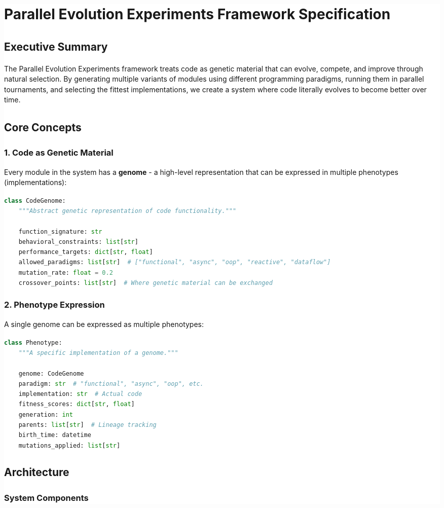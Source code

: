 # Parallel Evolution Experiments Framework Specification

## Executive Summary

The Parallel Evolution Experiments framework treats code as genetic material that can evolve, compete, and improve through natural selection. By generating multiple variants of modules using different programming paradigms, running them in parallel tournaments, and selecting the fittest implementations, we create a system where code literally evolves to become better over time.

## Core Concepts

### 1. Code as Genetic Material

Every module in the system has a **genome** - a high-level representation that can be expressed in multiple phenotypes (implementations):

```python
class CodeGenome:
    """Abstract genetic representation of code functionality."""

    function_signature: str
    behavioral_constraints: list[str]
    performance_targets: dict[str, float]
    allowed_paradigms: list[str]  # ["functional", "async", "oop", "reactive", "dataflow"]
    mutation_rate: float = 0.2
    crossover_points: list[str]  # Where genetic material can be exchanged
```

### 2. Phenotype Expression

A single genome can be expressed as multiple phenotypes:

```python
class Phenotype:
    """A specific implementation of a genome."""

    genome: CodeGenome
    paradigm: str  # "functional", "async", "oop", etc.
    implementation: str  # Actual code
    fitness_scores: dict[str, float]
    generation: int
    parents: list[str]  # Lineage tracking
    birth_time: datetime
    mutations_applied: list[str]
```

## Architecture

### System Components
